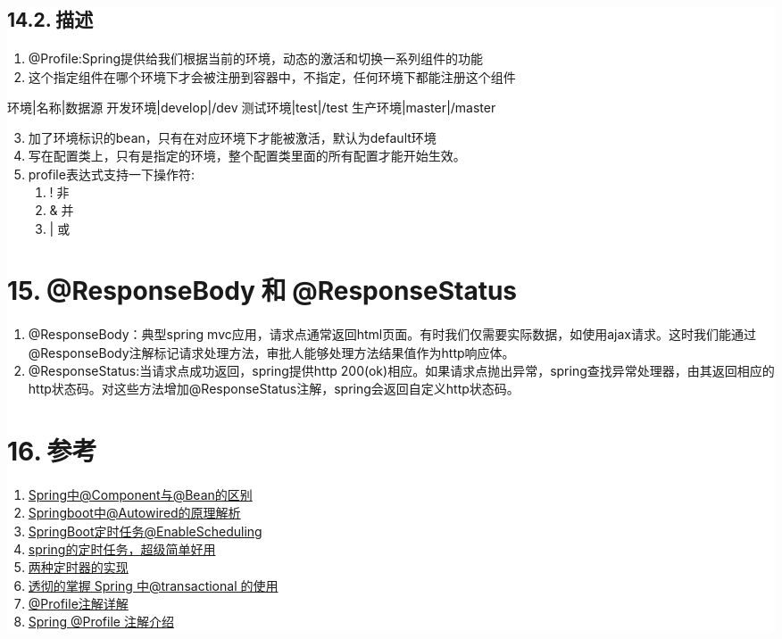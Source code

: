 ## 14.2. 描述
1. @Profile:Spring提供给我们根据当前的环境，动态的激活和切换一系列组件的功能
2. 这个指定组件在哪个环境下才会被注册到容器中，不指定，任何环境下都能注册这个组件

环境|名称|数据源
开发环境|develop|/dev
测试环境|test|/test
生产环境|master|/master

3. 加了环境标识的bean，只有在对应环境下才能被激活，默认为default环境
4. 写在配置类上，只有是指定的环境，整个配置类里面的所有配置才能开始生效。
5. profile表达式支持一下操作符:
   1. ! 非
   2. & 并
   3. | 或


# 15. @ResponseBody 和 @ResponseStatus
1. @ResponseBody：典型spring mvc应用，请求点通常返回html页面。有时我们仅需要实际数据，如使用ajax请求。这时我们能通过@ResponseBody注解标记请求处理方法，审批人能够处理方法结果值作为http响应体。
2. @ResponseStatus:当请求点成功返回，spring提供http 200(ok)相应。如果请求点抛出异常，spring查找异常处理器，由其返回相应的http状态码。对这些方法增加@ResponseStatus注解，spring会返回自定义http状态码。

# 16. 参考
1. <a href = "https://www.jianshu.com/p/3fbfbb843b63">Spring中@Component与@Bean的区别</a>
2. <a href = "https://www.jianshu.com/p/2ad7969fdcb8">Springboot中@Autowired的原理解析</a>
3. <a href = "https://www.jianshu.com/p/9d18039c0f08">SpringBoot定时任务@EnableScheduling</a>
4. <a href = "https://blog.csdn.net/qq_41899174/article/details/89857259">spring的定时任务，超级简单好用</a>
5. <a href = "https://blog.csdn.net/qq_34845394/article/details/86351317?depth_1-utm_source=distribute.pc_relevant.none-task&utm_source=distribute.pc_relevant.none-task">两种定时器的实现</a>
6. <a href = "https://www.cnblogs.com/xd502djj/p/10940627.html">透彻的掌握 Spring 中@transactional 的使用</a>
7. <a href = "https://blog.csdn.net/ysl19910806/article/details/91646554">@Profile注解详解</a>
8. <a href = "https://www.jianshu.com/p/75de79fba705">Spring @Profile 注解介绍</a>
